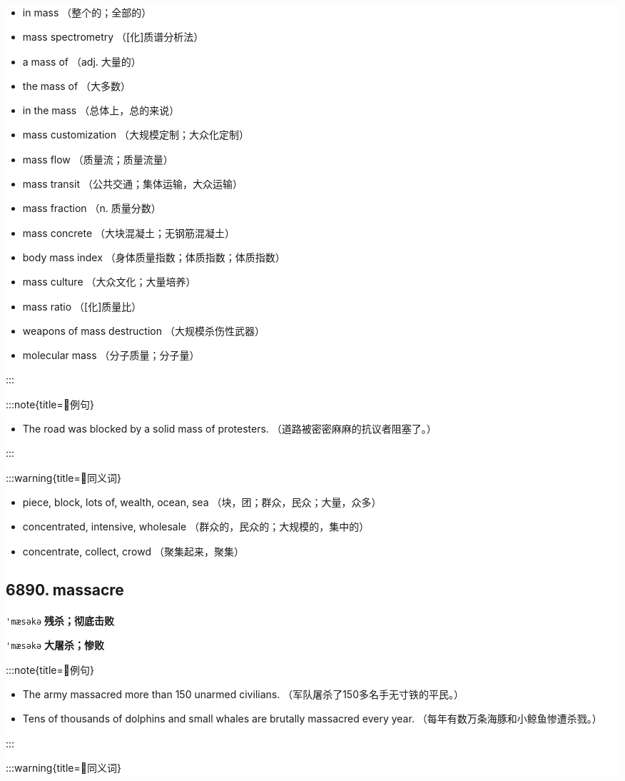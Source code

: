 - in mass （整个的；全部的）

- mass spectrometry （[化]质谱分析法）

- a mass of （adj. 大量的）

- the mass of （大多数）

- in the mass （总体上，总的来说）

- mass customization （大规模定制；大众化定制）

- mass flow （质量流；质量流量）

- mass transit （公共交通；集体运输，大众运输）

- mass fraction （n. 质量分数）

- mass concrete （大块混凝土；无钢筋混凝土）

- body mass index （身体质量指数；体质指数；体质指数）

- mass culture （大众文化；大量培养）

- mass ratio （[化]质量比）

- weapons of mass destruction （大规模杀伤性武器）

- molecular mass （分子质量；分子量）

:::

:::note{title=🎤例句}

- The road was blocked by a solid mass of protesters. （道路被密密麻麻的抗议者阻塞了。）

:::

:::warning{title=🤔同义词}

- piece, block, lots of, wealth, ocean, sea （块，团；群众，民众；大量，众多）

- concentrated, intensive, wholesale （群众的，民众的；大规模的，集中的）

- concentrate, collect, crowd （聚集起来，聚集）


## 6890. massacre

`'mæsəkə`  **残杀；彻底击败**

`'mæsəkə`  **大屠杀；惨败**

:::note{title=🎤例句}

- The army massacred more than 150 unarmed civilians. （军队屠杀了150多名手无寸铁的平民。）

- Tens of thousands of dolphins and small whales are brutally massacred every year. （每年有数万条海豚和小鲸鱼惨遭杀戮。）

:::

:::warning{title=🤔同义词}
